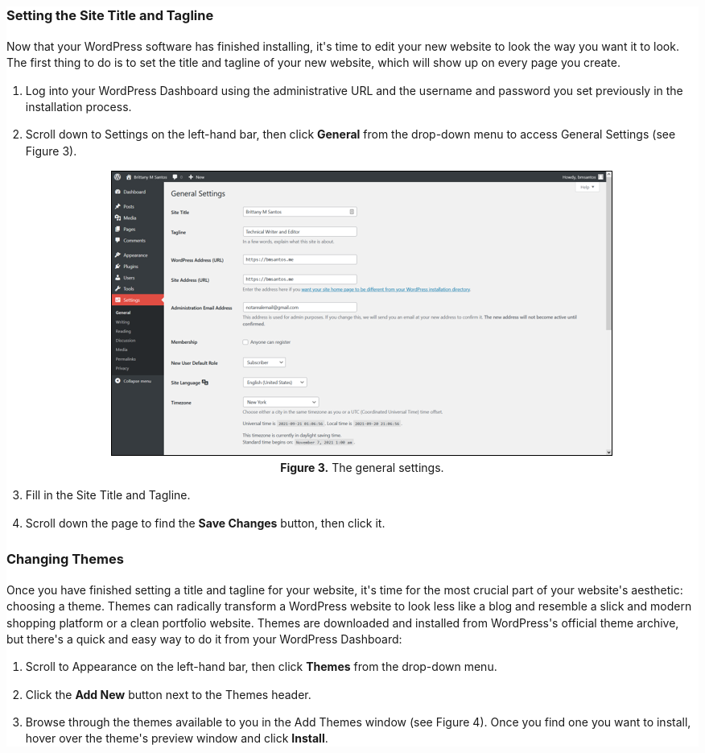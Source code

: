 ### Setting the Site Title and Tagline

Now that your WordPress software has finished installing, it's time to edit your new website to look the way you want it to look. The first thing to do is to set the title and tagline of your new website, which will show up on every page you create.

1. Log into your WordPress Dashboard using the administrative URL and the username and password you set previously in the installation process.
2. Scroll down to Settings on the left-hand bar, then click **General** from the drop-down menu to access General Settings (see Figure 3).

    <figure style="text-align:center;">
        <img src="/assets/img/article1-f3.png">
        <figcaption><b>Figure 3.</b> The general settings.</figcaption>
    </figure>

3. Fill in the Site Title and Tagline.
4. Scroll down the page to find the **Save Changes** button, then click it.

### Changing Themes

Once you have finished setting a title and tagline for your website, it's time for the most crucial part of your website's aesthetic: choosing a theme. Themes can radically transform a WordPress website to look less like a blog and resemble a slick and modern shopping platform or a clean portfolio website. Themes are downloaded and installed from WordPress's official theme archive, but there's a quick and easy way to do it from your WordPress Dashboard:

1. Scroll to Appearance on the left-hand bar, then click **Themes** from the drop-down menu.
2. Click the **Add New** button next to the Themes header.
3. Browse through the themes available to you in the Add Themes window (see Figure 4). Once you find one you want to install, hover over the theme's preview window and click **Install**.

    <figure style="text-align:center;">